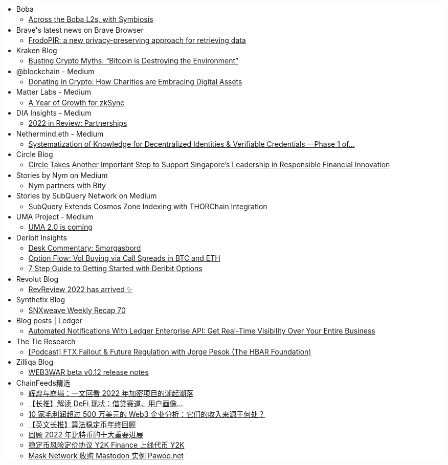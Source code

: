 - Boba
  - [Across the Boba L2s, with Symbiosis](https://boba.network/symbiosis-l2-bridge/)
- Brave's latest news on Brave Browser
  - [FrodoPIR: a new privacy-preserving approach for retrieving data](https://brave.com/frodopir/)
- Kraken Blog
  - [Busting Crypto Myths: “Bitcoin is Destroying the Environment”](https://blog.kraken.com/post/16645/crypto-myths-bitcoin-destroying-environment/)
- @blockchain - Medium
  - [Donating in Crypto: How Charities are Embracing Digital Assets](https://medium.com/blockchain/donating-in-crypto-how-charities-are-embracing-digital-assets-48d074146034?source=rss----8ac49aa8fe03---4)
- Matter Labs - Medium
  - [A Year of Growth for zkSync](https://blog.matter-labs.io/a-year-of-growth-for-zksync-bb117d1b4f0c?source=rss----bd3444e7f3b9---4)
- DIA Insights - Medium
  - [2022 in Review: Partnerships](https://medium.com/dia-insights/2022-in-review-partnerships-7274f172f00d?source=rss----f4e4fee4b1de---4)
- Nethermind.eth - Medium
  - [Systematization of Knowledge for Decentralized Identities & Verifiable Credentials —Phase 1 of…](https://medium.com/nethermind-eth/systematization-of-knowledge-for-decentralized-identities-verifiable-credentials-phase-1-of-e972cf5ec153?source=rss----1bff9efe177b---4)
- Circle Blog
  - [Circle Takes Another Important Step to Support Singapore’s Leadership in Responsible Financial Innovation](https://www.circle.com/blog/circle-takes-another-important-step-to-support-singapores-leadership-in-responsible-financial-innovation)
- Stories by Nym on Medium
  - [Nym partners with Bity](https://blog.nymtech.net/nym-partners-with-bity-b02a65686131?source=rss-31df456bf882------2)
- Stories by SubQuery Network on Medium
  - [SubQuery Extends Cosmos Zone Indexing with THORChain Integration](https://subquery.medium.com/subquery-extends-cosmos-zone-indexing-with-thorchain-integration-79938e8186b2?source=rss-363112002081------2)
- UMA Project - Medium
  - [UMA 2.0 is coming](https://medium.com/uma-project/uma-2-0-is-coming-fac98b4870b5?source=rss----e0a14dc9da94---4)
- Deribit Insights
  - [Desk Commentary: Smorgasbord](https://insights.deribit.com/industry/desk-commentary-smorgasbord/)
  - [Option Flow: Vol Buying via Call Spreads in BTC and ETH](https://insights.deribit.com/option-flows/option-flow-vol-buying-via-call-spreads-in-btc-and-eth/)
  - [7 Step Guide to Getting Started with Deribit Options](https://insights.deribit.com/education/7-step-guide-to-getting-started-with-deribit-options/)
- Revolut Blog
  - [RevReview 2022 has arrived ✨](https://blog.revolut.com/revreview-2022/)
- Synthetix Blog
  - [SNXweave Weekly Recap 70](https://blog.synthetix.io/snxweave-weekly-recap-70/)
- Blog posts | Ledger
  - [Automated Notifications With Ledger Enterprise API: Get Real-Time Visibility Over Your Entire Business](https://www.ledger.com/blog/automated-notifications-with-ledger-enterprise-api-get-real-time-visibility-over-your-entire-business)
- The Tie Research
  - [[Podcast] FTX Fallout & Future Regulation with Jorge Pesok (The HBAR Foundation)](https://research.thetie.io/jorge-pesok-hbar/)
- Zilliqa Blog
  - [WEB3WAR beta v0.12 release notes](https://blog.zilliqa.com/web3war-beta-v0-12-release-notes/)
- ChainFeeds精选
  - [辉煌与崩塌：一文回看 2022 年加密项目的潮起潮落](https://www.odaily.news/post/5183976)
  - [【长推】解读 DeFi 现状：借贷赛道、用户画像…](https://twitter.com/0xJamesXXX/status/1605201529069506560)
  - [10 家毛利润超过 500 万美元的 Web3 企业分析：它们的收入来源于何处？](https://m.techflowpost.com/article/1827)
  - [【英文长推】算法稳定币年终回顾](https://twitter.com/DefiIgnas/status/1605475471495294976)
  - [回顾 2022 年比特币的十大重要进展](https://mp.weixin.qq.com/s/fowwNizSET5M3riFXZcPEQ)
  - [稳定币风险定价协议 Y2K Finance 上线代币 Y2K](https://twitter.com/y2kfinance/status/1605232859572080641)
  - [Mask Network 收购 Mastodon 实例 Pawoo.net](https://masknetwork.medium.com/mask-network-acquires-pawoo-net-one-of-the-largest-mastodon-instances-5273504ba92d)